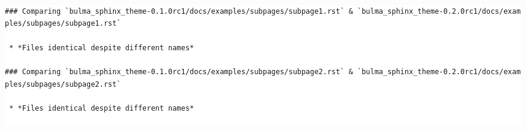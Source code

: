 ```
### Comparing `bulma_sphinx_theme-0.1.0rc1/docs/examples/subpages/subpage1.rst` & `bulma_sphinx_theme-0.2.0rc1/docs/examples/subpages/subpage1.rst`

 * *Files identical despite different names*

### Comparing `bulma_sphinx_theme-0.1.0rc1/docs/examples/subpages/subpage2.rst` & `bulma_sphinx_theme-0.2.0rc1/docs/examples/subpages/subpage2.rst`

 * *Files identical despite different names*

